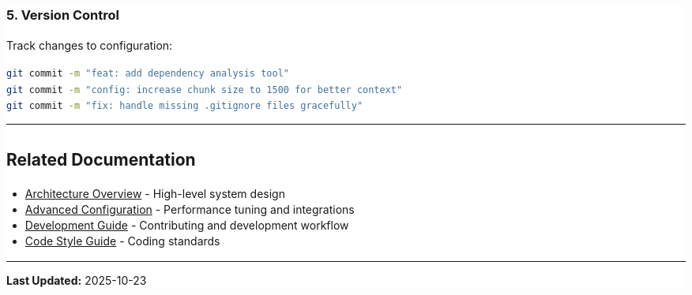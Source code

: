 ### 5. Version Control

Track changes to configuration:

```bash
git commit -m "feat: add dependency analysis tool"
git commit -m "config: increase chunk size to 1500 for better context"
git commit -m "fix: handle missing .gitignore files gracefully"
```

---

## Related Documentation

- [Architecture Overview](architecture.md) - High-level system design
- [Advanced Configuration](configuration.md#advanced-configuration) - Performance tuning and integrations
- [Development Guide](development.md) - Contributing and development workflow
- [Code Style Guide](code-style.md) - Coding standards

---

**Last Updated:** 2025-10-23
